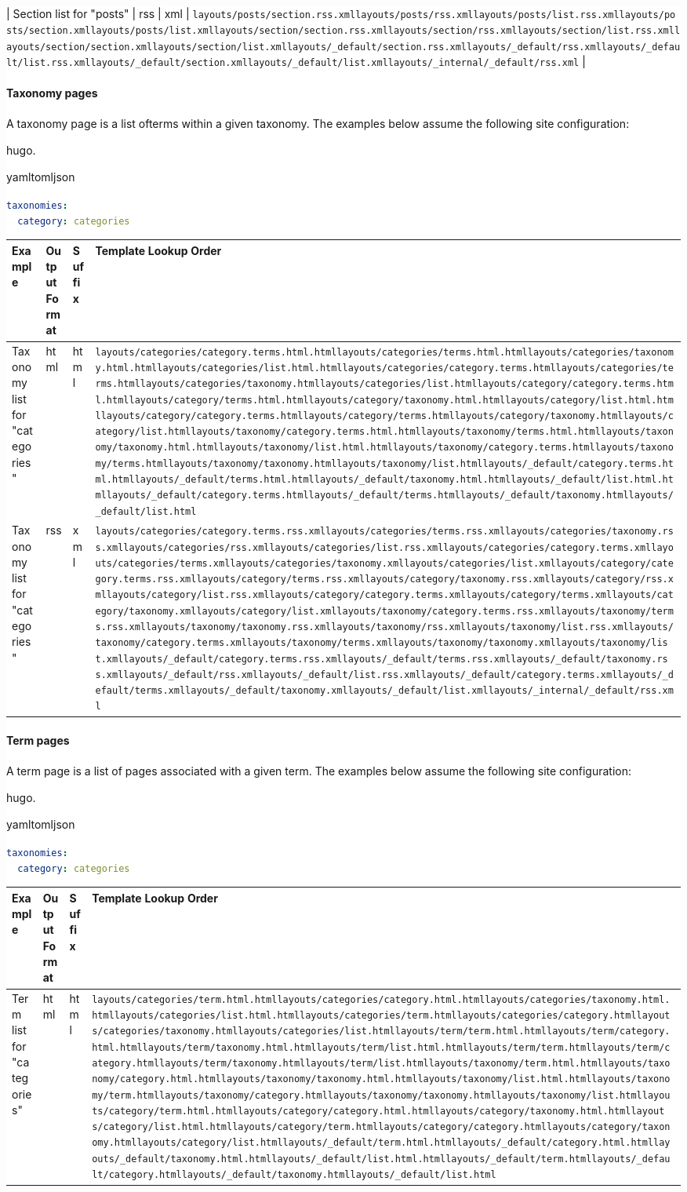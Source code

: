 | Section list for "posts"                                 | rss          | xml    | `layouts/posts/section.rss.xmllayouts/posts/rss.xmllayouts/posts/list.rss.xmllayouts/posts/section.xmllayouts/posts/list.xmllayouts/section/section.rss.xmllayouts/section/rss.xmllayouts/section/list.rss.xmllayouts/section/section.xmllayouts/section/list.xmllayouts/_default/section.rss.xmllayouts/_default/rss.xmllayouts/_default/list.rss.xmllayouts/_default/section.xmllayouts/_default/list.xmllayouts/_internal/_default/rss.xml` |

#### Taxonomy pages

A taxonomy page is a list ofterms within a given taxonomy. The examples below assume the following site configuration:

hugo.

yamltomljson

```yaml
taxonomies:
  category: categories
```

| Example                        | OutputFormat | Suffix | Template Lookup Order                                        |
| :----------------------------- | :----------- | :----- | :----------------------------------------------------------- |
| Taxonomy list for "categories" | html         | html   | `layouts/categories/category.terms.html.htmllayouts/categories/terms.html.htmllayouts/categories/taxonomy.html.htmllayouts/categories/list.html.htmllayouts/categories/category.terms.htmllayouts/categories/terms.htmllayouts/categories/taxonomy.htmllayouts/categories/list.htmllayouts/category/category.terms.html.htmllayouts/category/terms.html.htmllayouts/category/taxonomy.html.htmllayouts/category/list.html.htmllayouts/category/category.terms.htmllayouts/category/terms.htmllayouts/category/taxonomy.htmllayouts/category/list.htmllayouts/taxonomy/category.terms.html.htmllayouts/taxonomy/terms.html.htmllayouts/taxonomy/taxonomy.html.htmllayouts/taxonomy/list.html.htmllayouts/taxonomy/category.terms.htmllayouts/taxonomy/terms.htmllayouts/taxonomy/taxonomy.htmllayouts/taxonomy/list.htmllayouts/_default/category.terms.html.htmllayouts/_default/terms.html.htmllayouts/_default/taxonomy.html.htmllayouts/_default/list.html.htmllayouts/_default/category.terms.htmllayouts/_default/terms.htmllayouts/_default/taxonomy.htmllayouts/_default/list.html` |
| Taxonomy list for "categories" | rss          | xml    | `layouts/categories/category.terms.rss.xmllayouts/categories/terms.rss.xmllayouts/categories/taxonomy.rss.xmllayouts/categories/rss.xmllayouts/categories/list.rss.xmllayouts/categories/category.terms.xmllayouts/categories/terms.xmllayouts/categories/taxonomy.xmllayouts/categories/list.xmllayouts/category/category.terms.rss.xmllayouts/category/terms.rss.xmllayouts/category/taxonomy.rss.xmllayouts/category/rss.xmllayouts/category/list.rss.xmllayouts/category/category.terms.xmllayouts/category/terms.xmllayouts/category/taxonomy.xmllayouts/category/list.xmllayouts/taxonomy/category.terms.rss.xmllayouts/taxonomy/terms.rss.xmllayouts/taxonomy/taxonomy.rss.xmllayouts/taxonomy/rss.xmllayouts/taxonomy/list.rss.xmllayouts/taxonomy/category.terms.xmllayouts/taxonomy/terms.xmllayouts/taxonomy/taxonomy.xmllayouts/taxonomy/list.xmllayouts/_default/category.terms.rss.xmllayouts/_default/terms.rss.xmllayouts/_default/taxonomy.rss.xmllayouts/_default/rss.xmllayouts/_default/list.rss.xmllayouts/_default/category.terms.xmllayouts/_default/terms.xmllayouts/_default/taxonomy.xmllayouts/_default/list.xmllayouts/_internal/_default/rss.xml` |

#### Term pages

A term page is a list of pages associated with a given term. The examples below assume the following site configuration:

hugo.

yamltomljson

```yaml
taxonomies:
  category: categories
```

| Example                    | OutputFormat | Suffix | Template Lookup Order                                        |
| :------------------------- | :----------- | :----- | :----------------------------------------------------------- |
| Term list for "categories" | html         | html   | `layouts/categories/term.html.htmllayouts/categories/category.html.htmllayouts/categories/taxonomy.html.htmllayouts/categories/list.html.htmllayouts/categories/term.htmllayouts/categories/category.htmllayouts/categories/taxonomy.htmllayouts/categories/list.htmllayouts/term/term.html.htmllayouts/term/category.html.htmllayouts/term/taxonomy.html.htmllayouts/term/list.html.htmllayouts/term/term.htmllayouts/term/category.htmllayouts/term/taxonomy.htmllayouts/term/list.htmllayouts/taxonomy/term.html.htmllayouts/taxonomy/category.html.htmllayouts/taxonomy/taxonomy.html.htmllayouts/taxonomy/list.html.htmllayouts/taxonomy/term.htmllayouts/taxonomy/category.htmllayouts/taxonomy/taxonomy.htmllayouts/taxonomy/list.htmllayouts/category/term.html.htmllayouts/category/category.html.htmllayouts/category/taxonomy.html.htmllayouts/category/list.html.htmllayouts/category/term.htmllayouts/category/category.htmllayouts/category/taxonomy.htmllayouts/category/list.htmllayouts/_default/term.html.htmllayouts/_default/category.html.htmllayouts/_default/taxonomy.html.htmllayouts/_default/list.html.htmllayouts/_default/term.htmllayouts/_default/category.htmllayouts/_default/taxonomy.htmllayouts/_default/list.html` |